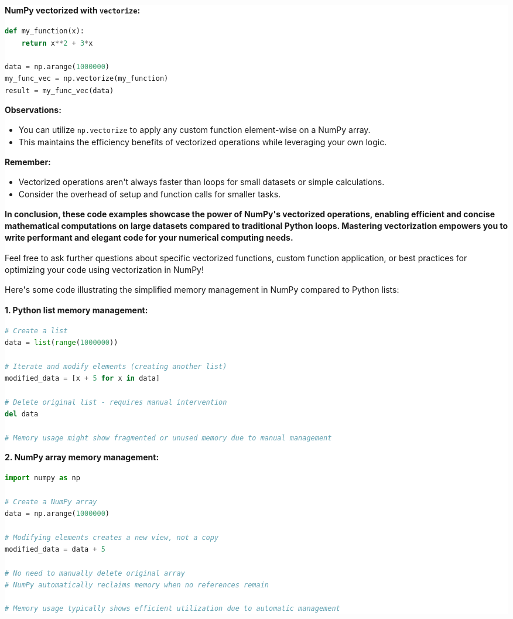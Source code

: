 **NumPy vectorized with `vectorize`:**

```python
def my_function(x):
    return x**2 + 3*x

data = np.arange(1000000)
my_func_vec = np.vectorize(my_function)
result = my_func_vec(data)
```

**Observations:**

- You can utilize `np.vectorize` to apply any custom function element-wise on a NumPy array.
- This maintains the efficiency benefits of vectorized operations while leveraging your own logic.

**Remember:**

- Vectorized operations aren't always faster than loops for small datasets or simple calculations.
- Consider the overhead of setup and function calls for smaller tasks.

**In conclusion, these code examples showcase the power of NumPy's vectorized operations, enabling efficient and concise mathematical computations on large datasets compared to traditional Python loops. Mastering vectorization empowers you to write performant and elegant code for your numerical computing needs.**

Feel free to ask further questions about specific vectorized functions, custom function application, or best practices for optimizing your code using vectorization in NumPy!




Here's some code illustrating the simplified memory management in NumPy compared to Python lists:

**1. Python list memory management:**

```python
# Create a list
data = list(range(1000000))

# Iterate and modify elements (creating another list)
modified_data = [x + 5 for x in data]

# Delete original list - requires manual intervention
del data

# Memory usage might show fragmented or unused memory due to manual management
```

**2. NumPy array memory management:**

```python
import numpy as np

# Create a NumPy array
data = np.arange(1000000)

# Modifying elements creates a new view, not a copy
modified_data = data + 5

# No need to manually delete original array
# NumPy automatically reclaims memory when no references remain

# Memory usage typically shows efficient utilization due to automatic management
```
